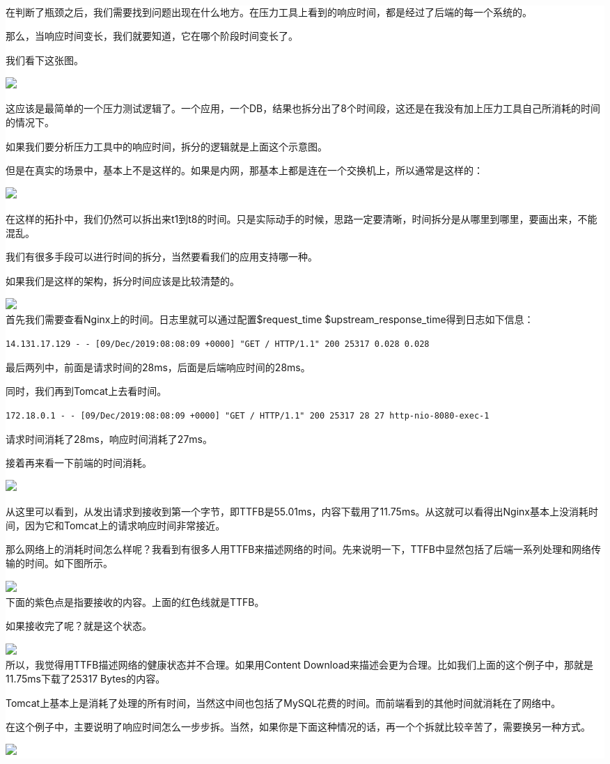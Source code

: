 在判断了瓶颈之后，我们需要找到问题出现在什么地方。在压力工具上看到的响应时间，都是经过了后端的每一个系统的。

那么，当响应时间变长，我们就要知道，它在哪个阶段时间变长了。

我们看下这张图。

![](https://static001.geekbang.org/resource/image/f7/0c/f76da16830ff8c41559537901f8d0a0c.jpg?wh=2044%2A514)

这应该是最简单的一个压力测试逻辑了。一个应用，一个DB，结果也拆分出了8个时间段，这还是在我没有加上压力工具自己所消耗的时间的情况下。

如果我们要分析压力工具中的响应时间，拆分的逻辑就是上面这个示意图。

但是在真实的场景中，基本上不是这样的。如果是内网，那基本上都是连在一个交换机上，所以通常是这样的：

![](https://static001.geekbang.org/resource/image/94/71/94c161f0082262de076233415e5e1671.png?wh=457%2A230)

在这样的拓扑中，我们仍然可以拆出来t1到t8的时间。只是实际动手的时候，思路一定要清晰，时间拆分是从哪里到哪里，要画出来，不能混乱。

我们有很多手段可以进行时间的拆分，当然要看我们的应用支持哪一种。

如果我们是这样的架构，拆分时间应该是比较清楚的。

![](https://static001.geekbang.org/resource/image/a4/0d/a4552dfe28750a51eb34e5ed7d50230d.jpg?wh=2213%2A389)  
首先我们需要查看Nginx上的时间。日志里就可以通过配置$request\_time $upstream\_response\_time得到日志如下信息：

```
14.131.17.129 - - [09/Dec/2019:08:08:09 +0000] "GET / HTTP/1.1" 200 25317 0.028 0.028
```

最后两列中，前面是请求时间的28ms，后面是后端响应时间的28ms。

同时，我们再到Tomcat上去看时间。

```
172.18.0.1 - - [09/Dec/2019:08:08:09 +0000] "GET / HTTP/1.1" 200 25317 28 27 http-nio-8080-exec-1
```

请求时间消耗了28ms，响应时间消耗了27ms。

接着再来看一下前端的时间消耗。

![](https://static001.geekbang.org/resource/image/a6/04/a6821521f99df9f0a63df235b3395a04.png?wh=601%2A299)

从这里可以看到，从发出请求到接收到第一个字节，即TTFB是55.01ms，内容下载用了11.75ms。从这就可以看得出Nginx基本上没消耗时间，因为它和Tomcat上的请求响应时间非常接近。

那么网络上的消耗时间怎么样呢？我看到有很多人用TTFB来描述网络的时间。先来说明一下，TTFB中显然包括了后端一系列处理和网络传输的时间。如下图所示。

![](https://static001.geekbang.org/resource/image/40/c8/401b25353a74784b41c7ed1f29d6e9c8.jpg?wh=2118%2A380)  
下面的紫色点是指要接收的内容。上面的红色线就是TTFB。

如果接收完了呢？就是这个状态。

![](https://static001.geekbang.org/resource/image/cc/3c/ccdc306190e72f099c4757f2f9fd5e3c.jpg?wh=2154%2A404)  
所以，我觉得用TTFB描述网络的健康状态并不合理。如果用Content Download来描述会更为合理。比如我们上面的这个例子中，那就是11.75ms下载了25317 Bytes的内容。

Tomcat上基本上是消耗了处理的所有时间，当然这中间也包括了MySQL花费的时间。而前端看到的其他时间就消耗在了网络中。

在这个例子中，主要说明了响应时间怎么一步步拆。当然，如果你是下面这种情况的话，再一个个拆就比较辛苦了，需要换另一种方式。

![](https://static001.geekbang.org/resource/image/40/c9/400e3191138d25ac195cae863093e4c9.jpg?wh=2668%2A357)
